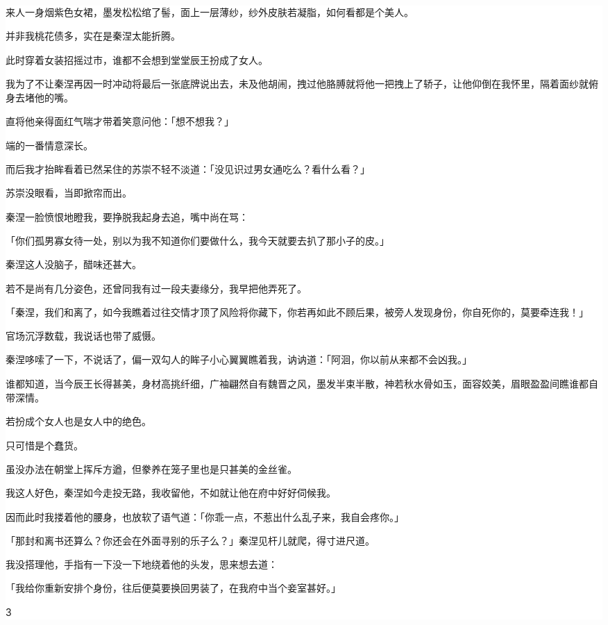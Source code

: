 来人一身烟紫色女裙，墨发松松绾了髻，面上一层薄纱，纱外皮肤若凝脂，如何看都是个美人。


并非我桃花债多，实在是秦涅太能折腾。


此时穿着女装招摇过市，谁都不会想到堂堂辰王扮成了女人。


我为了不让秦涅再因一时冲动将最后一张底牌说出去，未及他胡闹，拽过他胳膊就将他一把拽上了轿子，让他仰倒在我怀里，隔着面纱就俯身去堵他的嘴。


直将他亲得面红气喘才带着笑意问他：「想不想我？」


端的一番情意深长。


而后我才抬眸看着已然呆住的苏崇不轻不淡道：「没见识过男女通吃么？看什么看？」


苏崇没眼看，当即掀帘而出。


秦涅一脸愤恨地瞪我，要挣脱我起身去追，嘴中尚在骂：


「你们孤男寡女待一处，别以为我不知道你们要做什么，我今天就要去扒了那小子的皮。」


秦涅这人没脑子，醋味还甚大。


若不是尚有几分姿色，还曾同我有过一段夫妻缘分，我早把他弄死了。


「秦涅，我们和离了，如今我瞧着过往交情才顶了风险将你藏下，你若再如此不顾后果，被旁人发现身份，你自死你的，莫要牵连我！」


官场沉浮数载，我说话也带了威慑。


秦涅哆嗦了一下，不说话了，偏一双勾人的眸子小心翼翼瞧着我，讷讷道：「阿洄，你以前从来都不会凶我。」


谁都知道，当今辰王长得甚美，身材高挑纤细，广袖翩然自有魏晋之风，墨发半束半散，神若秋水骨如玉，面容姣美，眉眼盈盈间瞧谁都自带深情。


若扮成个女人也是女人中的绝色。


只可惜是个蠢货。


虽没办法在朝堂上挥斥方遒，但豢养在笼子里也是只甚美的金丝雀。


我这人好色，秦涅如今走投无路，我收留他，不如就让他在府中好好伺候我。


因而此时我搂着他的腰身，也放软了语气道：「你乖一点，不惹出什么乱子来，我自会疼你。」


「那封和离书还算么？你还会在外面寻别的乐子么？」秦涅见杆儿就爬，得寸进尺道。


我没搭理他，手指有一下没一下地绕着他的头发，思来想去道：


「我给你重新安排个身份，往后便莫要换回男装了，在我府中当个妾室甚好。」


3
